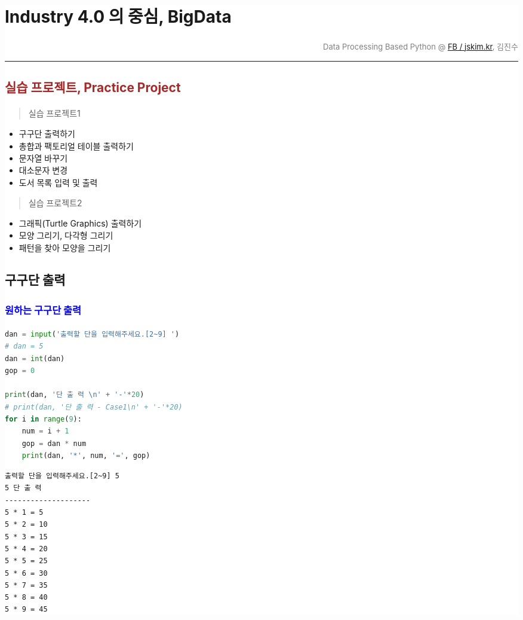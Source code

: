 # Industry 4.0 의 중심, BigData

<div align='right'><font size=2 color='gray'>Data Processing Based Python @ <font color='blue'><a href='https://www.facebook.com/jskim.kr'>FB / jskim.kr</a></font>, 김진수</font></div>
<hr>

## <font color='brown'>실습 프로젝트, Practice Project</font>
> 실습 프로젝트1
- 구구단 출력하기
- 총합과 팩토리얼 테이블 출력하기
- 문자열 바꾸기 
- 대소문자 변경
- 도서 목록 입력 및 출력

> 실습 프로젝트2 
- 그래픽(Turtle Graphics) 출력하기
- 모양 그리기, 다각형 그리기
- 패턴을 찾아 모양을 그리기


## 구구단 출력

### <font color='blue'> 원하는 구구단 출력 </font>


```python
dan = input('출력할 단을 입력해주세요.[2~9] ')
# dan = 5
dan = int(dan)
gop = 0

print(dan, '단 출 력 \n' + '-'*20)
# print(dan, '단 출 력 - Case1\n' + '-'*20)
for i in range(9):
    num = i + 1
    gop = dan * num
    print(dan, '*', num, '=', gop)

```

    출력할 단을 입력해주세요.[2~9] 5
    5 단 출 력 
    --------------------
    5 * 1 = 5
    5 * 2 = 10
    5 * 3 = 15
    5 * 4 = 20
    5 * 5 = 25
    5 * 6 = 30
    5 * 7 = 35
    5 * 8 = 40
    5 * 9 = 45
    